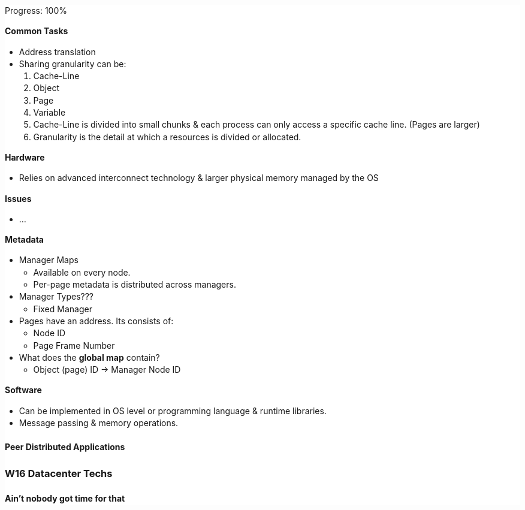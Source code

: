 Progress: 100%

**Common Tasks**

* Address translation
* Sharing granularity can be:
  1. Cache-Line
  2. Object
  3. Page
  4. Variable
  5. Cache-Line is divided into small chunks & each process can only access a specific cache line. (Pages are larger)
  6. Granularity is the detail at which a resources is divided or allocated.

**Hardware**

* Relies on advanced interconnect technology & larger physical memory managed by the OS

**Issues**

* …

**Metadata**

* Manager Maps
  * Available on every node.
  * Per-page metadata is distributed across managers.
* Manager Types???
  * Fixed Manager
* Pages have an address. Its consists of:
  * Node ID
  * Page Frame Number
* What does the **global map** contain?
  * Object (page) ID -> Manager Node ID

**Software**

* Can be implemented in OS level or programming language & runtime libraries.
* Message passing & memory operations.

#### Peer Distributed Applications

### W16 Datacenter Techs

#### Ain’t nobody got time for that
